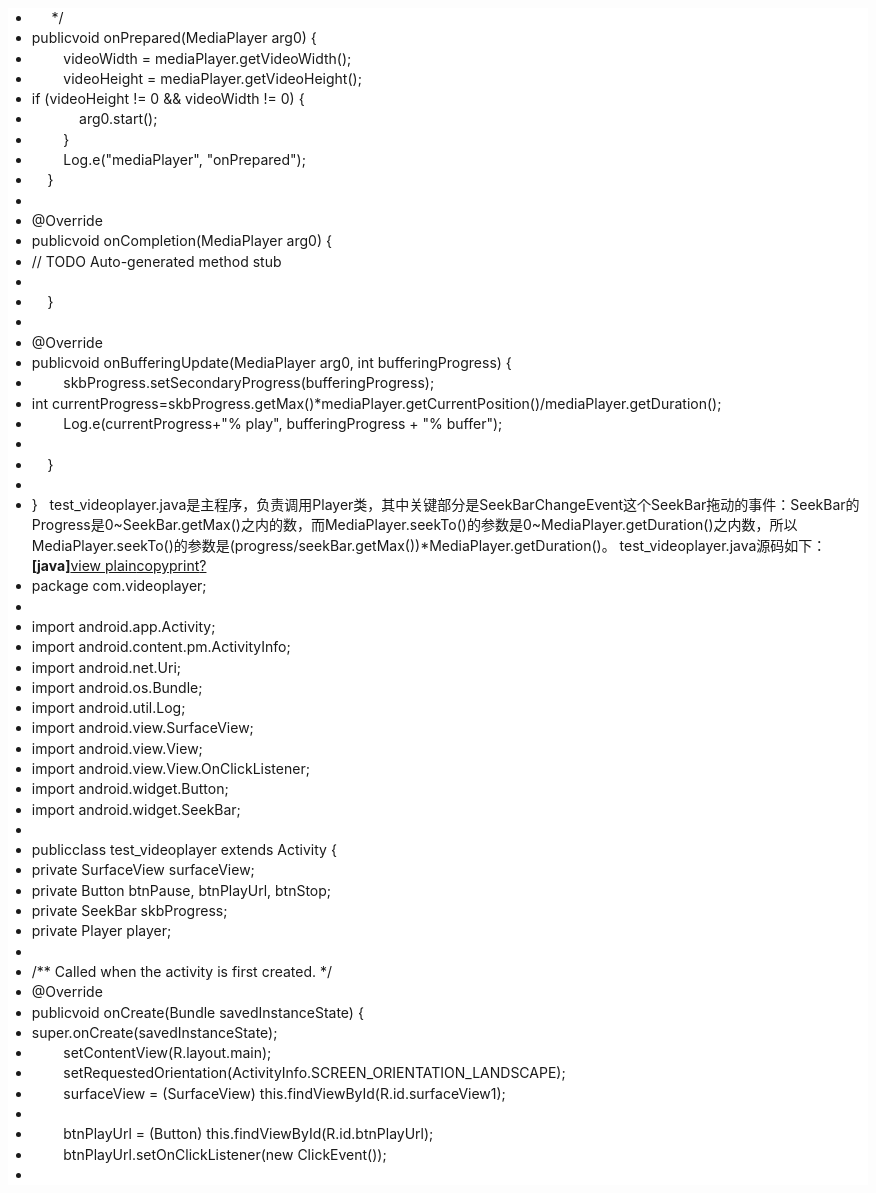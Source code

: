 -      */  
- publicvoid onPrepared(MediaPlayer arg0) {  
-         videoWidth = mediaPlayer.getVideoWidth();  
-         videoHeight = mediaPlayer.getVideoHeight();  
- if (videoHeight != 0 && videoWidth != 0) {  
-             arg0.start();  
-         }  
-         Log.e("mediaPlayer", "onPrepared");  
-     }  
- 
- @Override
- publicvoid onCompletion(MediaPlayer arg0) {  
- // TODO Auto-generated method stub
- 
-     }  
- 
- @Override
- publicvoid onBufferingUpdate(MediaPlayer arg0, int bufferingProgress) {  
-         skbProgress.setSecondaryProgress(bufferingProgress);  
- int currentProgress=skbProgress.getMax()*mediaPlayer.getCurrentPosition()/mediaPlayer.getDuration();  
-         Log.e(currentProgress+"% play", bufferingProgress + "% buffer");  
- 
-     }  
- 
- }  
test_videoplayer.java是主程序，负责调用Player类，其中关键部分是SeekBarChangeEvent这个SeekBar拖动的事件：SeekBar的Progress是0~SeekBar.getMax()之内的数，而MediaPlayer.seekTo()的参数是0~MediaPlayer.getDuration()之内数，所以MediaPlayer.seekTo()的参数是(progress/seekBar.getMax())*MediaPlayer.getDuration()。
test_videoplayer.java源码如下：
**[java]**[view
 plain](http://blog.csdn.net/hellogv/article/details/6429455#)[copy](http://blog.csdn.net/hellogv/article/details/6429455#)[print](http://blog.csdn.net/hellogv/article/details/6429455#)[?](http://blog.csdn.net/hellogv/article/details/6429455#)
- package com.videoplayer;  
- 
- import android.app.Activity;  
- import android.content.pm.ActivityInfo;  
- import android.net.Uri;  
- import android.os.Bundle;  
- import android.util.Log;  
- import android.view.SurfaceView;  
- import android.view.View;  
- import android.view.View.OnClickListener;  
- import android.widget.Button;  
- import android.widget.SeekBar;  
- 
- publicclass test_videoplayer extends Activity {  
- private SurfaceView surfaceView;  
- private Button btnPause, btnPlayUrl, btnStop;  
- private SeekBar skbProgress;  
- private Player player;  
- 
- /** Called when the activity is first created. */
- @Override
- publicvoid onCreate(Bundle savedInstanceState) {  
- super.onCreate(savedInstanceState);  
-         setContentView(R.layout.main);  
-         setRequestedOrientation(ActivityInfo.SCREEN_ORIENTATION_LANDSCAPE);  
-         surfaceView = (SurfaceView) this.findViewById(R.id.surfaceView1);  
- 
-         btnPlayUrl = (Button) this.findViewById(R.id.btnPlayUrl);  
-         btnPlayUrl.setOnClickListener(new ClickEvent());  
- 